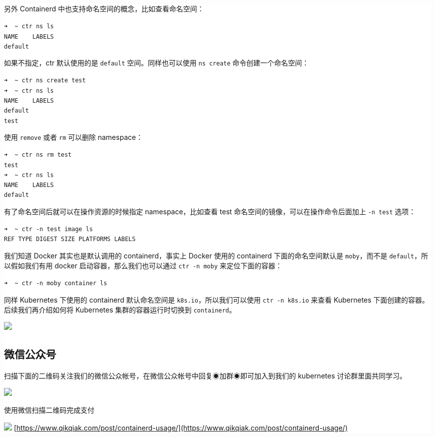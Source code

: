 另外 Containerd 中也支持命名空间的概念，比如查看命名空间：

```shell
➜  ~ ctr ns ls
NAME    LABELS
default
```

如果不指定，ctr 默认使用的是 `default` 空间。同样也可以使用 `ns create` 命令创建一个命名空间：

```shell
➜  ~ ctr ns create test
➜  ~ ctr ns ls
NAME    LABELS
default
test
```

使用 `remove` 或者 `rm` 可以删除 namespace：

```shell
➜  ~ ctr ns rm test
test
➜  ~ ctr ns ls
NAME    LABELS
default
```

有了命名空间后就可以在操作资源的时候指定 namespace，比如查看 test 命名空间的镜像，可以在操作命令后面加上 `-n test` 选项：

```shell
➜  ~ ctr -n test image ls
REF TYPE DIGEST SIZE PLATFORMS LABELS
```

我们知道 Docker 其实也是默认调用的 containerd，事实上 Docker 使用的 containerd 下面的命名空间默认是 `moby`，而不是 `default`，所以假如我们有用 docker 启动容器，那么我们也可以通过 `ctr -n moby` 来定位下面的容器：

```shell
➜  ~ ctr -n moby container ls
```

同样 Kubernetes 下使用的 containerd 默认命名空间是 `k8s.io`，所以我们可以使用 `ctr -n k8s.io` 来查看 Kubernetes 下面创建的容器。后续我们再介绍如何将 Kubernetes 集群的容器运行时切换到 `containerd`。

[![](https://github.com/gkeo/img/blob/main/2022/2022-6-29%2015-22-57/7fcc6f37-e088-427d-b47b-6938e181ab85.webp?raw=true)
](https://youdianzhishi.com/web/course/1030 "从 Docker 到 Kubernetes 进阶课程")

## 微信公众号

扫描下面的二维码关注我们的微信公众帐号，在微信公众帐号中回复◉加群◉即可加入到我们的 kubernetes 讨论群里面共同学习。

![](https://bxdc-static.oss-cn-beijing.aliyuncs.com/images/qrcode.png)

使用微信扫描二维码完成支付

![](https://github.com/gkeo/img/blob/main/2022/2022-6-29%2015-22-57/97ad936f-d488-46b7-aa1d-4c726ec6f285.png?raw=true) 
 [https://www.qikqiak.com/post/containerd-usage/](https://www.qikqiak.com/post/containerd-usage/)
